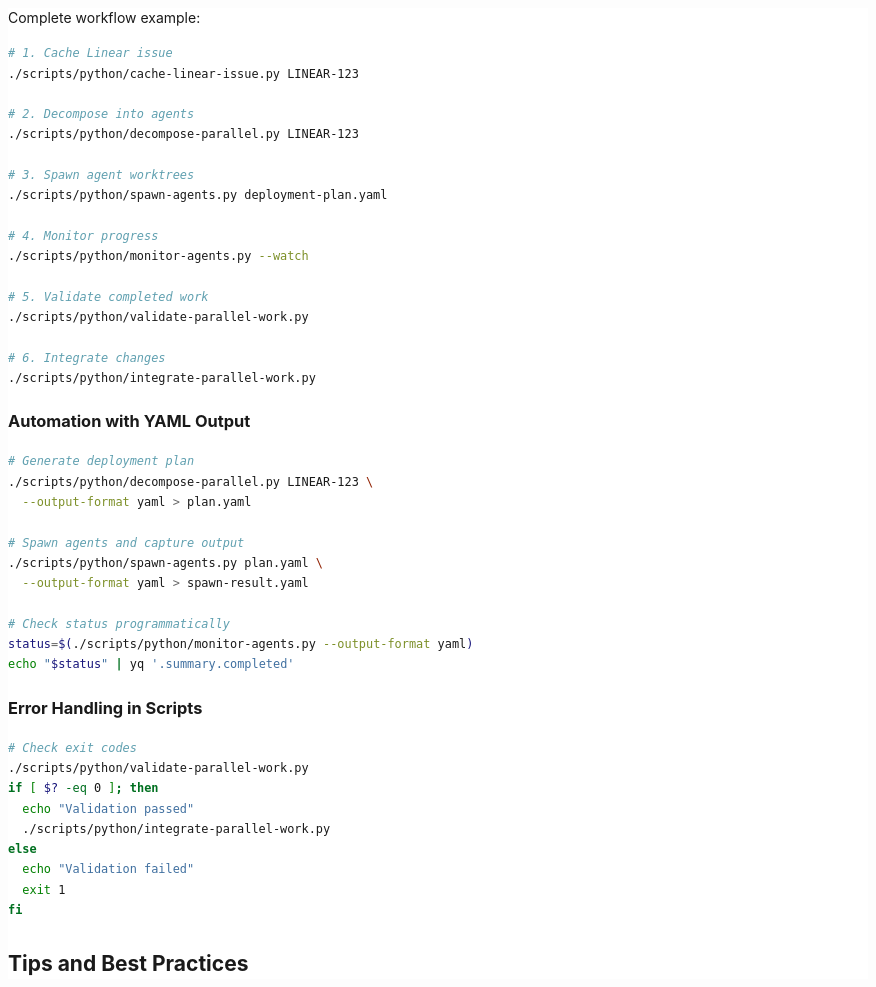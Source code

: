 Complete workflow example:

```bash
# 1. Cache Linear issue
./scripts/python/cache-linear-issue.py LINEAR-123

# 2. Decompose into agents
./scripts/python/decompose-parallel.py LINEAR-123

# 3. Spawn agent worktrees
./scripts/python/spawn-agents.py deployment-plan.yaml

# 4. Monitor progress
./scripts/python/monitor-agents.py --watch

# 5. Validate completed work
./scripts/python/validate-parallel-work.py

# 6. Integrate changes
./scripts/python/integrate-parallel-work.py
```

### Automation with YAML Output

```bash
# Generate deployment plan
./scripts/python/decompose-parallel.py LINEAR-123 \
  --output-format yaml > plan.yaml

# Spawn agents and capture output
./scripts/python/spawn-agents.py plan.yaml \
  --output-format yaml > spawn-result.yaml

# Check status programmatically
status=$(./scripts/python/monitor-agents.py --output-format yaml)
echo "$status" | yq '.summary.completed'
```

### Error Handling in Scripts

```bash
# Check exit codes
./scripts/python/validate-parallel-work.py
if [ $? -eq 0 ]; then
  echo "Validation passed"
  ./scripts/python/integrate-parallel-work.py
else
  echo "Validation failed"
  exit 1
fi
```

## Tips and Best Practices
